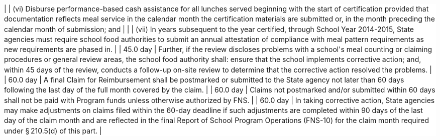 |             |                 (vi) Disburse performance-based cash assistance for all lunches served beginning with the start of certification provided that documentation reflects meal service in the calendar month the certification materials are submitted or, in the month preceding the calendar month of submission; and                                                                                                                                                                                                                                                                                                                                                                                                                                                                                                                                                                                                                                                  |
|             |                 (vii) In years subsequent to the year certified, through School Year 2014-2015, State agencies must require school food authorities to submit an annual attestation of compliance with meal pattern requirements as new requirements are phased in.                                                                                                                                                                                                                                                                                                                                                                                                                                                                                                                                                                                                                                                                                                  |
| 45.0 day    | Further, if the review discloses problems with a school's meal counting or claiming procedures or general review areas, the school food authority shall: ensure that the school implements corrective action; and, within 45 days of the review, conducts a follow-up on-site review to determine that the corrective action resolved the problems.                                                                                                                                                                                                                                                                                                                                                                                                                                                                                                                                                                                                                  |
| 60.0 day    | A final Claim for Reimbursement shall be postmarked or submitted to the State agency not later than 60 days following the last day of the full month covered by the claim.                                                                                                                                                                                                                                                                                                                                                                                                                                                                                                                                                                                                                                                                                                                                                                                           |
| 60.0 day    | Claims not postmarked and/or submitted within 60 days shall not be paid with Program funds unless otherwise authorized by FNS.                                                                                                                                                                                                                                                                                                                                                                                                                                                                                                                                                                                                                                                                                                                                                                                                                                       |
| 60.0 day    | In taking corrective action, State agencies may make adjustments on claims filed within the 60-day deadline if such adjustments are completed within 90 days of the last day of the claim month and are reflected in the final Report of School Program Operations (FNS-10) for the claim month required under &#167;&#8201;210.5(d) of this part.                                                                                                                                                                                                                                                                                                                                                                                                                                                                                                                                                                                                                   |